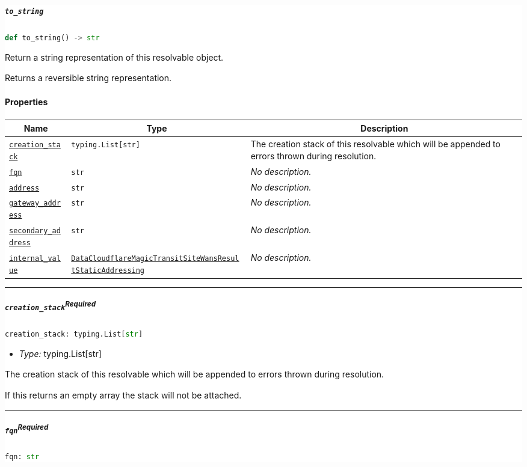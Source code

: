 
##### `to_string` <a name="to_string" id="@cdktf/provider-cloudflare.dataCloudflareMagicTransitSiteWans.DataCloudflareMagicTransitSiteWansResultStaticAddressingOutputReference.toString"></a>

```python
def to_string() -> str
```

Return a string representation of this resolvable object.

Returns a reversible string representation.


#### Properties <a name="Properties" id="Properties"></a>

| **Name** | **Type** | **Description** |
| --- | --- | --- |
| <code><a href="#@cdktf/provider-cloudflare.dataCloudflareMagicTransitSiteWans.DataCloudflareMagicTransitSiteWansResultStaticAddressingOutputReference.property.creationStack">creation_stack</a></code> | <code>typing.List[str]</code> | The creation stack of this resolvable which will be appended to errors thrown during resolution. |
| <code><a href="#@cdktf/provider-cloudflare.dataCloudflareMagicTransitSiteWans.DataCloudflareMagicTransitSiteWansResultStaticAddressingOutputReference.property.fqn">fqn</a></code> | <code>str</code> | *No description.* |
| <code><a href="#@cdktf/provider-cloudflare.dataCloudflareMagicTransitSiteWans.DataCloudflareMagicTransitSiteWansResultStaticAddressingOutputReference.property.address">address</a></code> | <code>str</code> | *No description.* |
| <code><a href="#@cdktf/provider-cloudflare.dataCloudflareMagicTransitSiteWans.DataCloudflareMagicTransitSiteWansResultStaticAddressingOutputReference.property.gatewayAddress">gateway_address</a></code> | <code>str</code> | *No description.* |
| <code><a href="#@cdktf/provider-cloudflare.dataCloudflareMagicTransitSiteWans.DataCloudflareMagicTransitSiteWansResultStaticAddressingOutputReference.property.secondaryAddress">secondary_address</a></code> | <code>str</code> | *No description.* |
| <code><a href="#@cdktf/provider-cloudflare.dataCloudflareMagicTransitSiteWans.DataCloudflareMagicTransitSiteWansResultStaticAddressingOutputReference.property.internalValue">internal_value</a></code> | <code><a href="#@cdktf/provider-cloudflare.dataCloudflareMagicTransitSiteWans.DataCloudflareMagicTransitSiteWansResultStaticAddressing">DataCloudflareMagicTransitSiteWansResultStaticAddressing</a></code> | *No description.* |

---

##### `creation_stack`<sup>Required</sup> <a name="creation_stack" id="@cdktf/provider-cloudflare.dataCloudflareMagicTransitSiteWans.DataCloudflareMagicTransitSiteWansResultStaticAddressingOutputReference.property.creationStack"></a>

```python
creation_stack: typing.List[str]
```

- *Type:* typing.List[str]

The creation stack of this resolvable which will be appended to errors thrown during resolution.

If this returns an empty array the stack will not be attached.

---

##### `fqn`<sup>Required</sup> <a name="fqn" id="@cdktf/provider-cloudflare.dataCloudflareMagicTransitSiteWans.DataCloudflareMagicTransitSiteWansResultStaticAddressingOutputReference.property.fqn"></a>

```python
fqn: str
```
